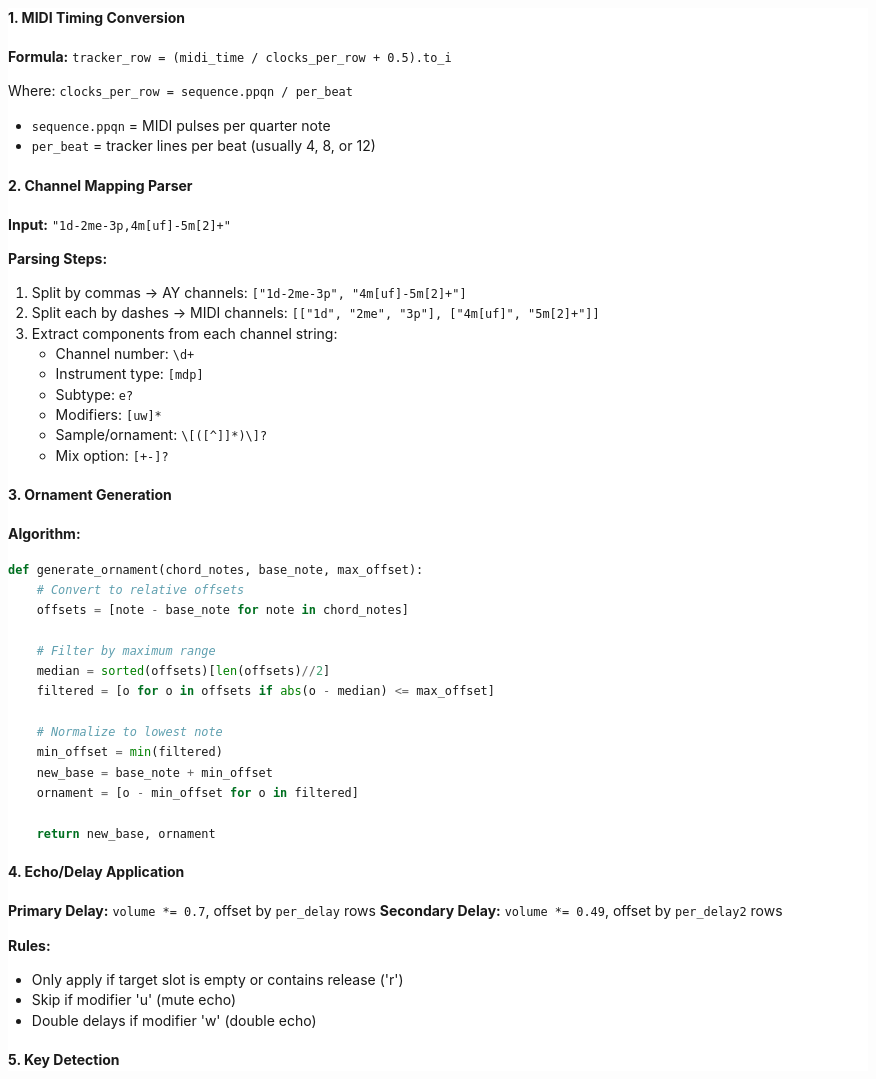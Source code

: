 #### 1. MIDI Timing Conversion

**Formula:** `tracker_row = (midi_time / clocks_per_row + 0.5).to_i`

Where: `clocks_per_row = sequence.ppqn / per_beat`

- `sequence.ppqn` = MIDI pulses per quarter note
- `per_beat` = tracker lines per beat (usually 4, 8, or 12)

#### 2. Channel Mapping Parser

**Input:** `"1d-2me-3p,4m[uf]-5m[2]+"`

**Parsing Steps:**
1. Split by commas → AY channels: `["1d-2me-3p", "4m[uf]-5m[2]+"]`
2. Split each by dashes → MIDI channels: `[["1d", "2me", "3p"], ["4m[uf]", "5m[2]+"]]`
3. Extract components from each channel string:
   - Channel number: `\d+` 
   - Instrument type: `[mdp]`
   - Subtype: `e?`
   - Modifiers: `[uw]*`
   - Sample/ornament: `\[([^]]*)\]?`
   - Mix option: `[+-]?`

#### 3. Ornament Generation

**Algorithm:**
```python
def generate_ornament(chord_notes, base_note, max_offset):
    # Convert to relative offsets
    offsets = [note - base_note for note in chord_notes]
    
    # Filter by maximum range
    median = sorted(offsets)[len(offsets)//2]
    filtered = [o for o in offsets if abs(o - median) <= max_offset]
    
    # Normalize to lowest note
    min_offset = min(filtered)
    new_base = base_note + min_offset
    ornament = [o - min_offset for o in filtered]
    
    return new_base, ornament
```

#### 4. Echo/Delay Application

**Primary Delay:** `volume *= 0.7`, offset by `per_delay` rows
**Secondary Delay:** `volume *= 0.49`, offset by `per_delay2` rows

**Rules:**
- Only apply if target slot is empty or contains release ('r')
- Skip if modifier 'u' (mute echo)
- Double delays if modifier 'w' (double echo)

#### 5. Key Detection
